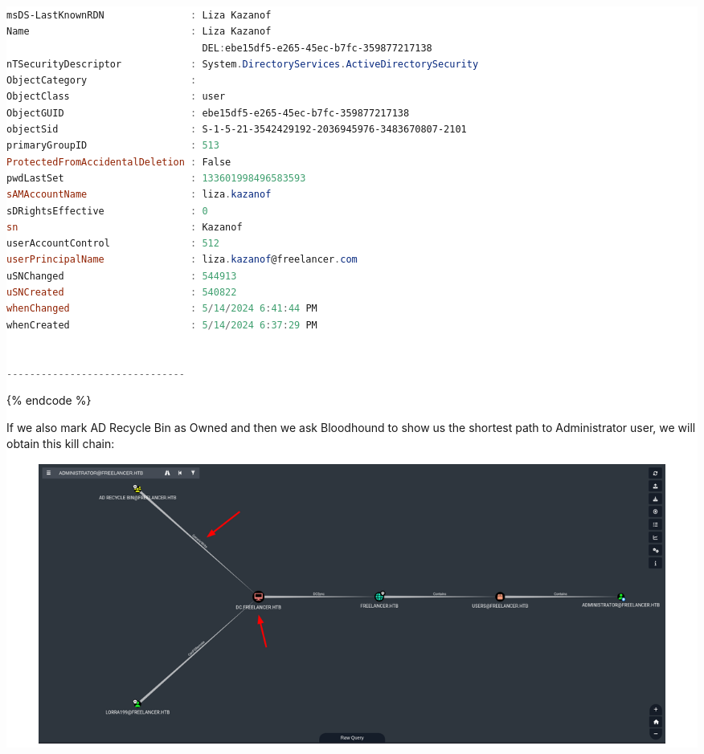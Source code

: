 ```powershell
msDS-LastKnownRDN               : Liza Kazanof
Name                            : Liza Kazanof
                                  DEL:ebe15df5-e265-45ec-b7fc-359877217138
nTSecurityDescriptor            : System.DirectoryServices.ActiveDirectorySecurity
ObjectCategory                  :
ObjectClass                     : user
ObjectGUID                      : ebe15df5-e265-45ec-b7fc-359877217138
objectSid                       : S-1-5-21-3542429192-2036945976-3483670807-2101
primaryGroupID                  : 513
ProtectedFromAccidentalDeletion : False
pwdLastSet                      : 133601998496583593
sAMAccountName                  : liza.kazanof
sDRightsEffective               : 0
sn                              : Kazanof
userAccountControl              : 512
userPrincipalName               : liza.kazanof@freelancer.com
uSNChanged                      : 544913
uSNCreated                      : 540822
whenChanged                     : 5/14/2024 6:41:44 PM
whenCreated                     : 5/14/2024 6:37:29 PM


-------------------------------

```
{% endcode %}

If we also mark AD Recycle Bin as Owned and then we ask Bloodhound to show us the shortest path to Administrator user, we will obtain this kill chain:

<figure><img src="../../.gitbook/assets/image (808).png" alt=""><figcaption></figcaption></figure>
